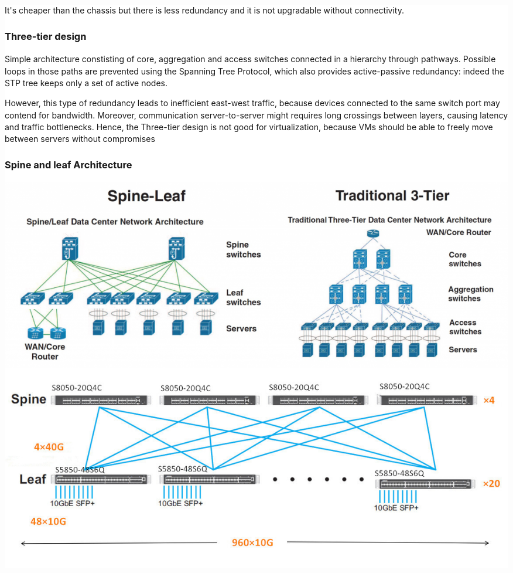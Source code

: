 It's cheaper than the chassis but there is less redundancy and it is not upgradable without connectivity.

### Three-tier design

Simple architecture constisting of core, aggregation and access switches connected in a hierarchy through pathways. Possible loops in those paths are prevented using the Spanning Tree Protocol, which also provides active-passive redundancy: indeed the STP tree keeps only a set of active nodes.

However, this type of redundancy leads to inefficient east-west traffic, because devices connected to the same switch port may contend for bandwidth. Moreover, communication server-to-server might requires long crossings between layers, causing latency and traffic bottlenecks. Hence, the Three-tier design is not good for virtualization, because VMs should be able to freely move between servers without compromises

### Spine and leaf Architecture

![](./assets/spine-leaf-vs-3-tier.png) ![](./assets/spine-and-leaves.jpg)
